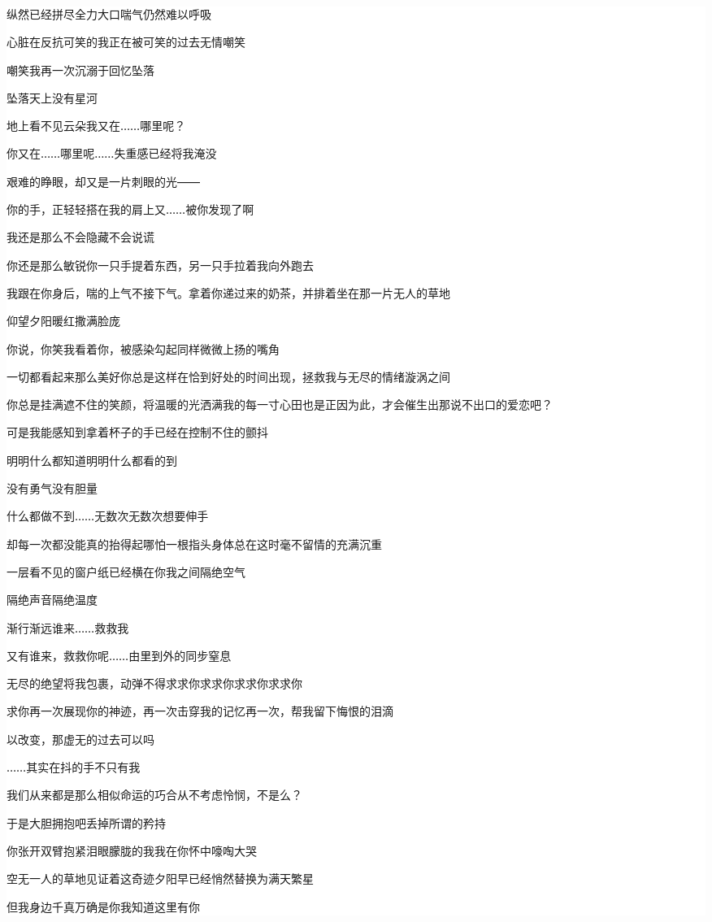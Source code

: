 纵然已经拼尽全力大口喘气仍然难以呼吸

心脏在反抗可笑的我正在被可笑的过去无情嘲笑

嘲笑我再一次沉溺于回忆坠落

坠落天上没有星河

地上看不见云朵我又在……哪里呢？

你又在……哪里呢……失重感已经将我淹没

艰难的睁眼，却又是一片刺眼的光——

你的手，正轻轻搭在我的肩上又……被你发现了啊

我还是那么不会隐藏不会说谎

你还是那么敏锐你一只手提着东西，另一只手拉着我向外跑去

我跟在你身后，喘的上气不接下气。拿着你递过来的奶茶，并排着坐在那一片无人的草地

仰望夕阳暖红撒满脸庞

你说，你笑我看着你，被感染勾起同样微微上扬的嘴角

一切都看起来那么美好你总是这样在恰到好处的时间出现，拯救我与无尽的情绪漩涡之间

你总是挂满遮不住的笑颜，将温暖的光洒满我的每一寸心田也是正因为此，才会催生出那说不出口的爱恋吧？

可是我能感知到拿着杯子的手已经在控制不住的颤抖

明明什么都知道明明什么都看的到

没有勇气没有胆量

什么都做不到……无数次无数次想要伸手

却每一次都没能真的抬得起哪怕一根指头身体总在这时毫不留情的充满沉重

一层看不见的窗户纸已经横在你我之间隔绝空气

隔绝声音隔绝温度

渐行渐远谁来……救救我

又有谁来，救救你呢……由里到外的同步窒息

无尽的绝望将我包裹，动弹不得求求你求求你求求你求求你

求你再一次展现你的神迹，再一次击穿我的记忆再一次，帮我留下悔恨的泪滴

以改变，那虚无的过去可以吗

……其实在抖的手不只有我

我们从来都是那么相似命运的巧合从不考虑怜悯，不是么？

于是大胆拥抱吧丢掉所谓的矜持

你张开双臂抱紧泪眼朦胧的我我在你怀中嚎啕大哭

空无一人的草地见证着这奇迹夕阳早已经悄然替换为满天繁星

但我身边千真万确是你我知道这里有你
